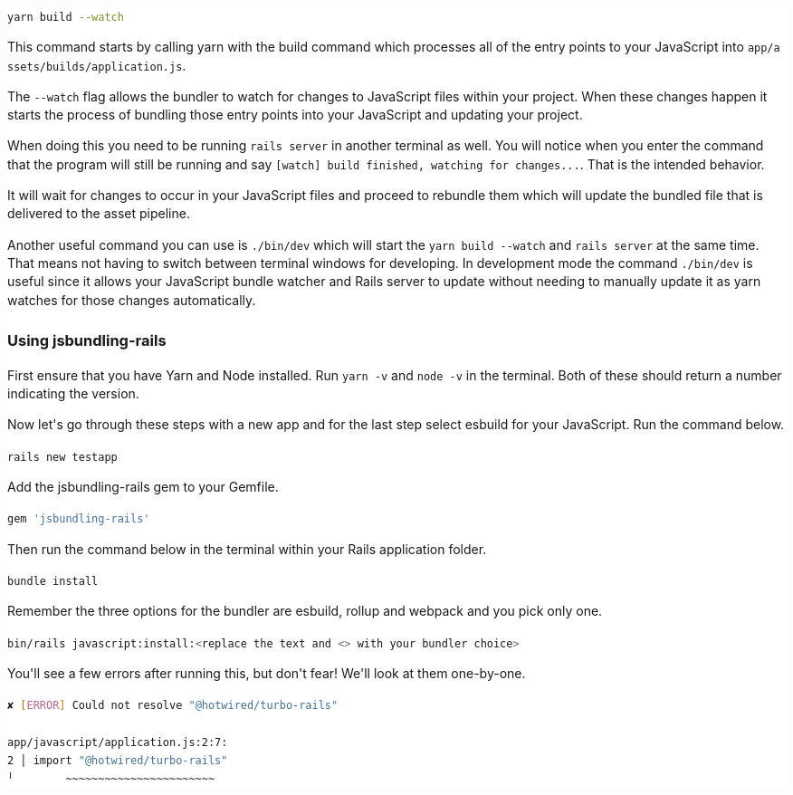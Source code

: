 ```bash
yarn build --watch
```

This command  starts by calling yarn with the build command which processes all of the entry points to your JavaScript into  `app/assets/builds/application.js`.

The `--watch` flag allows the bundler to watch for changes to JavaScript files within your project. When these changes happen it starts the process of bundling those entry points into your JavaScript and updating your project.

When doing this you need to be running `rails server` in another terminal as well. You will notice when you enter the command that the program will still be running and say `[watch] build finished, watching for changes...`. That is the intended behavior.

It will wait for changes to occur in your JavaScript files and proceed to rebundle them which will update the bundled file that is delivered to the asset pipeline.

Another useful command you can use is `./bin/dev` which will start the `yarn build --watch` and `rails server` at the same time. <span id="yarn-build-command"></span>That means not having to switch between terminal windows for developing. In development mode the command `./bin/dev` is useful since it allows your JavaScript bundle watcher and Rails server to update without needing to manually update it as yarn watches for those changes automatically.

### Using jsbundling-rails

First ensure that you have Yarn and Node installed. Run `yarn -v` and `node -v` in the terminal. Both of these should return a number indicating the version.

<span id="bundler-check"></span>Now let's go through these steps with a new app and for the last step select esbuild for your JavaScript. Run the command below.

```bash
rails new testapp
```

Add the jsbundling-rails gem to your Gemfile.

```ruby
gem 'jsbundling-rails'
```

Then run the command below in the terminal within your Rails application folder.

```bash
bundle install
```

Remember the three options for the bundler are esbuild, rollup and webpack and you pick only one.

```bash
bin/rails javascript:install:<replace the text and <> with your bundler choice>
```

You'll see a few errors after running this, but don't fear! We'll look at them one-by-one.

```bash
✘ [ERROR] Could not resolve "@hotwired/turbo-rails"

app/javascript/application.js:2:7:
2 │ import "@hotwired/turbo-rails"
╵        ~~~~~~~~~~~~~~~~~~~~~~~
```
